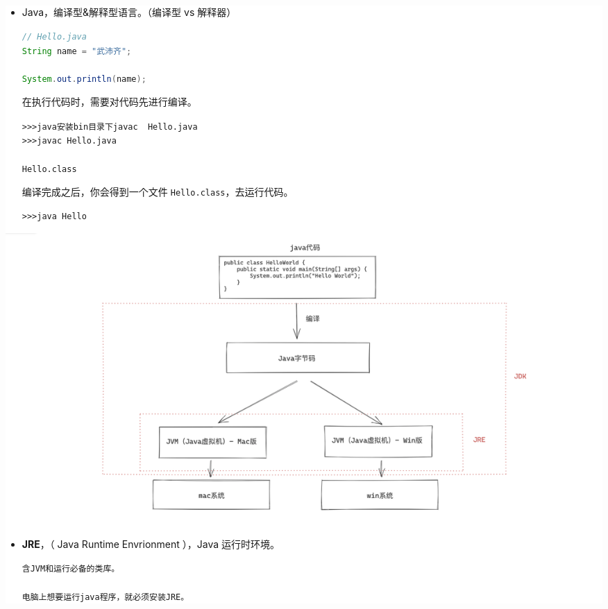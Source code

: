 - Java，编译型&解释型语言。（编译型 vs 解释器）

  ```java
  // Hello.java
  String name = "武沛齐";
  
  System.out.println(name);
  ```

  在执行代码时，需要对代码先进行编译。

  ```
  >>>java安装bin目录下javac  Hello.java
  >>>javac Hello.java
  
  Hello.class
  ```

  编译完成之后，你会得到一个文件 `Hello.class`，去运行代码。

  ```
  >>>java Hello
  ```



![image-20210929141555448](assets/image-20210929141555448-7625677.png)

- **JRE**，（ Java Runtime Envrionment ），Java 运行时环境。

  ```
  含JVM和运行必备的类库。
  
  电脑上想要运行java程序，就必须安装JRE。
  ```
